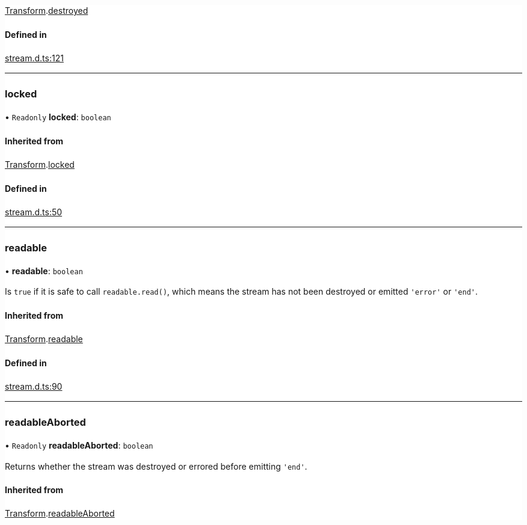 [Transform](https://github.com/oven-sh/bun-types/blob/master/api-docs/classes/stream_.Transform.md).[destroyed](https://github.com/oven-sh/bun-types/blob/master/api-docs/classes/stream_.Transform.md#destroyed)

#### Defined in

[stream.d.ts:121](https://github.com/valgaze/bun-types/blob/6f8dbf8/stream.d.ts#L121)

___

### locked

• `Readonly` **locked**: `boolean`

#### Inherited from

[Transform](https://github.com/oven-sh/bun-types/blob/master/api-docs/classes/stream_.Transform.md).[locked](https://github.com/oven-sh/bun-types/blob/master/api-docs/classes/stream_.Transform.md#locked)

#### Defined in

[stream.d.ts:50](https://github.com/valgaze/bun-types/blob/6f8dbf8/stream.d.ts#L50)

___

### readable

• **readable**: `boolean`

Is `true` if it is safe to call `readable.read()`, which means
the stream has not been destroyed or emitted `'error'` or `'end'`.

#### Inherited from

[Transform](https://github.com/oven-sh/bun-types/blob/master/api-docs/classes/stream_.Transform.md).[readable](https://github.com/oven-sh/bun-types/blob/master/api-docs/classes/stream_.Transform.md#readable)

#### Defined in

[stream.d.ts:90](https://github.com/valgaze/bun-types/blob/6f8dbf8/stream.d.ts#L90)

___

### readableAborted

• `Readonly` **readableAborted**: `boolean`

Returns whether the stream was destroyed or errored before emitting `'end'`.

#### Inherited from

[Transform](https://github.com/oven-sh/bun-types/blob/master/api-docs/classes/stream_.Transform.md).[readableAborted](https://github.com/oven-sh/bun-types/blob/master/api-docs/classes/stream_.Transform.md#readableaborted)
